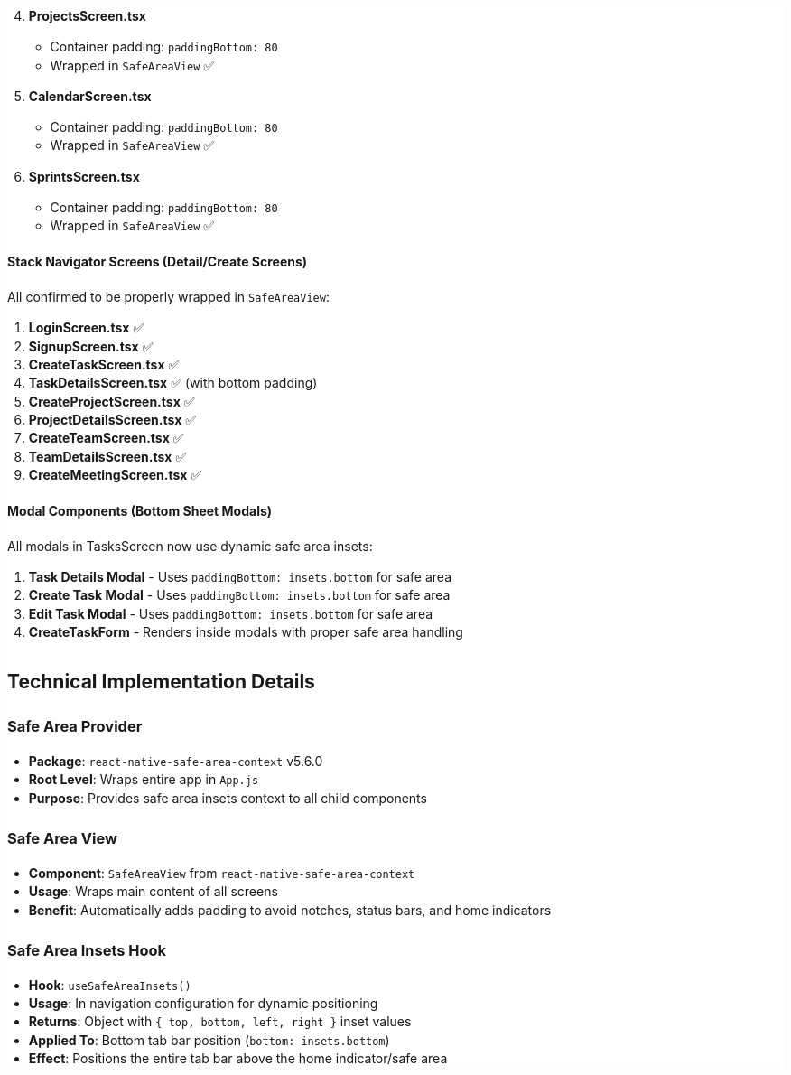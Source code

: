 4. **ProjectsScreen.tsx**
   - Container padding: `paddingBottom: 80`
   - Wrapped in `SafeAreaView` ✅

5. **CalendarScreen.tsx**
   - Container padding: `paddingBottom: 80`
   - Wrapped in `SafeAreaView` ✅

6. **SprintsScreen.tsx**
   - Container padding: `paddingBottom: 80`
   - Wrapped in `SafeAreaView` ✅

#### Stack Navigator Screens (Detail/Create Screens)
All confirmed to be properly wrapped in `SafeAreaView`:

1. **LoginScreen.tsx** ✅
2. **SignupScreen.tsx** ✅
3. **CreateTaskScreen.tsx** ✅
4. **TaskDetailsScreen.tsx** ✅ (with bottom padding)
5. **CreateProjectScreen.tsx** ✅
6. **ProjectDetailsScreen.tsx** ✅
7. **CreateTeamScreen.tsx** ✅
8. **TeamDetailsScreen.tsx** ✅
9. **CreateMeetingScreen.tsx** ✅

#### Modal Components (Bottom Sheet Modals)
All modals in TasksScreen now use dynamic safe area insets:

1. **Task Details Modal** - Uses `paddingBottom: insets.bottom` for safe area
2. **Create Task Modal** - Uses `paddingBottom: insets.bottom` for safe area
3. **Edit Task Modal** - Uses `paddingBottom: insets.bottom` for safe area
4. **CreateTaskForm** - Renders inside modals with proper safe area handling

## Technical Implementation Details

### Safe Area Provider
- **Package**: `react-native-safe-area-context` v5.6.0
- **Root Level**: Wraps entire app in `App.js`
- **Purpose**: Provides safe area insets context to all child components

### Safe Area View
- **Component**: `SafeAreaView` from `react-native-safe-area-context`
- **Usage**: Wraps main content of all screens
- **Benefit**: Automatically adds padding to avoid notches, status bars, and home indicators

### Safe Area Insets Hook
- **Hook**: `useSafeAreaInsets()`
- **Usage**: In navigation configuration for dynamic positioning
- **Returns**: Object with `{ top, bottom, left, right }` inset values
- **Applied To**: Bottom tab bar position (`bottom: insets.bottom`)
- **Effect**: Positions the entire tab bar above the home indicator/safe area
